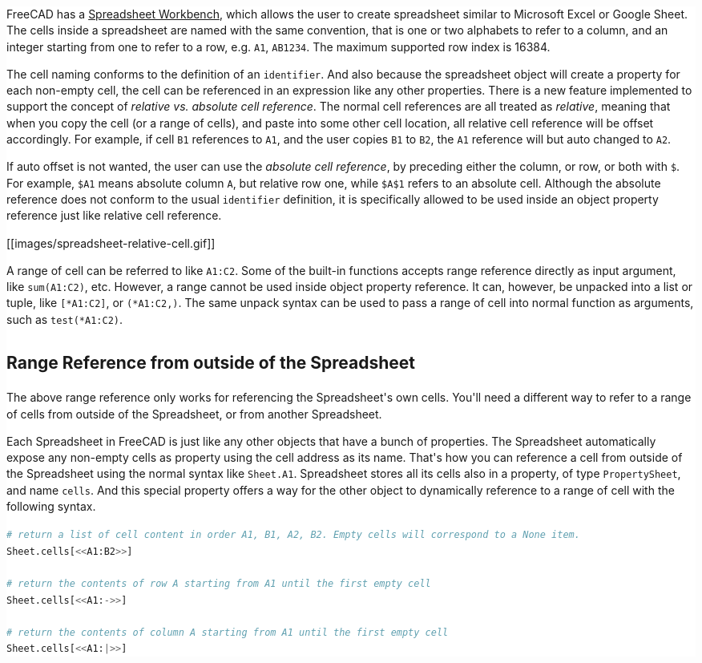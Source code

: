 FreeCAD has a [Spreadsheet Workbench](http://www.freecadweb.org/wiki/index.php?title=Spreadsheet_Module),
which allows the user to create spreadsheet similar to Microsoft Excel or
Google Sheet. The cells inside a spreadsheet are named with the same
convention, that is one or two alphabets to refer to a column, and an integer
starting from one to refer to a row, e.g. `A1`, `AB1234`. The maximum supported
row index is 16384.

The cell naming conforms to the definition of an `identifier`. And also because
the spreadsheet object will create a property for each non-empty cell, the cell
can be referenced in an expression like any other properties. There is a new
feature implemented to support the concept of _relative vs. absolute cell reference_.
The normal cell references are all treated as _relative_, meaning that when you
copy the cell (or a range of cells), and paste into some other cell location,
all relative cell reference will be offset accordingly. For example, if cell
`B1` references to `A1`, and the user copies `B1` to `B2`, the `A1` reference
will but auto changed to `A2`.

If auto offset is not wanted, the user can use the _absolute cell reference_,
by preceding either the column, or row, or both with `$`. For example, `$A1`
means absolute column `A`, but relative row one, while `$A$1` refers to an
absolute cell. Although the absolute reference does not conform to the usual
`identifier` definition, it is specifically allowed to be used inside an object
property reference just like relative cell reference.

[[images/spreadsheet-relative-cell.gif]]


A range of cell can be referred to like `A1:C2`. Some of the built-in functions
accepts range reference directly as input argument, like `sum(A1:C2)`, etc.
However, a range cannot be used inside object property reference. It can,
however, be unpacked into a list or tuple, like `[*A1:C2]`, or `(*A1:C2,)`. The
same unpack syntax can be used to pass a range of cell into normal function as
arguments, such as `test(*A1:C2)`.

## Range Reference from outside of the Spreadsheet

The above range reference only works for referencing the Spreadsheet's own
cells. You'll need a different way to refer to a range of cells from outside of
the Spreadsheet, or from another Spreadsheet.

Each Spreadsheet in FreeCAD is just like any other objects that have a bunch of
properties. The Spreadsheet automatically expose any non-empty cells as
property using the cell address as its name. That's how you can reference
a cell from outside of the Spreadsheet using the normal syntax like `Sheet.A1`.
Spreadsheet stores all its cells also in a property, of type `PropertySheet`,
and name `cells`. And this special property offers a way for the other object
to dynamically reference to a range of cell with the following syntax.

```python
# return a list of cell content in order A1, B1, A2, B2. Empty cells will correspond to a None item.
Sheet.cells[<<A1:B2>>]

# return the contents of row A starting from A1 until the first empty cell
Sheet.cells[<<A1:->>]

# return the contents of column A starting from A1 until the first empty cell
Sheet.cells[<<A1:|>>]
```
